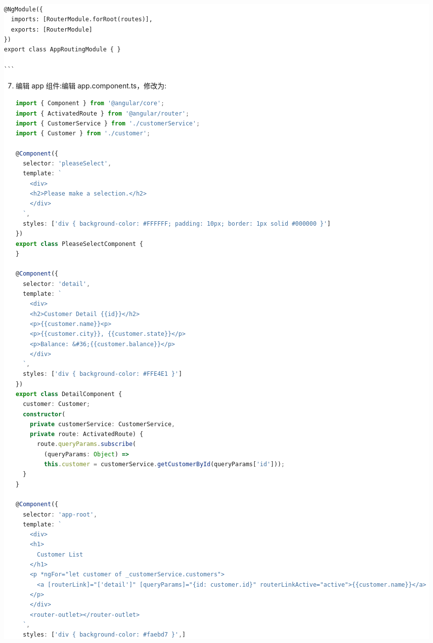     @NgModule({
      imports: [RouterModule.forRoot(routes)],
      exports: [RouterModule]
    })
    export class AppRoutingModule { }

    ```

7.  编辑 app 组件:编辑 app.component.ts，修改为:

    ```ts
    import { Component } from '@angular/core';
    import { ActivatedRoute } from '@angular/router';
    import { CustomerService } from './customerService';
    import { Customer } from './customer';

    @Component({
      selector: 'pleaseSelect',
      template: `
        <div>
        <h2>Please make a selection.</h2>
        </div>
      `,
      styles: ['div { background-color: #FFFFFF; padding: 10px; border: 1px solid #000000 }']
    })
    export class PleaseSelectComponent {
    }

    @Component({
      selector: 'detail',
      template: `
        <div>
        <h2>Customer Detail {{id}}</h2>
        <p>{{customer.name}}<p>
        <p>{{customer.city}}, {{customer.state}}</p>
        <p>Balance: &#36;{{customer.balance}}</p>
        </div>
      `,
      styles: ['div { background-color: #FFE4E1 }']
    })
    export class DetailComponent {
      customer: Customer;
      constructor(
        private customerService: CustomerService,
        private route: ActivatedRoute) {
          route.queryParams.subscribe(
            (queryParams: Object) =>
            this.customer = customerService.getCustomerById(queryParams['id']));
      }
    }

    @Component({
      selector: 'app-root',
      template: `
        <div>
        <h1>
          Customer List
        </h1>
        <p *ngFor="let customer of _customerService.customers">
          <a [routerLink]="['detail']" [queryParams]="{id: customer.id}" routerLinkActive="active">{{customer.name}}</a>
        </p>
        </div>
        <router-outlet></router-outlet>
      `,
      styles: ['div { background-color: #faebd7 }',]